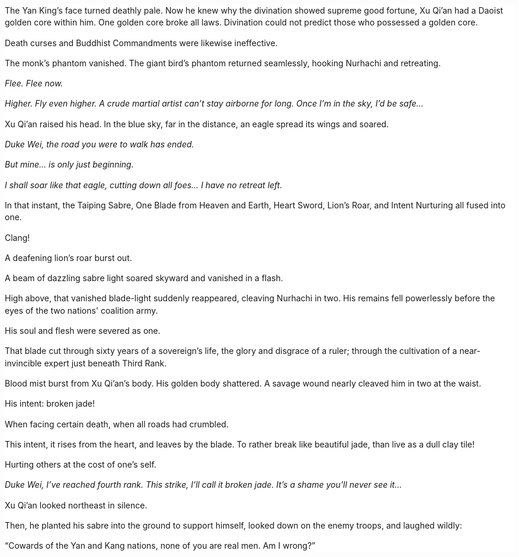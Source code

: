 The Yan King’s face turned deathly pale. Now he knew why the divination showed supreme good fortune, Xu Qi’an had a Daoist golden core within him. One golden core broke all laws. Divination could not predict those who possessed a golden core.

Death curses and Buddhist Commandments were likewise ineffective.

The monk’s phantom vanished. The giant bird’s phantom returned seamlessly, hooking Nurhachi and retreating.

*Flee. Flee now.*

*Higher. Fly even higher. A crude martial artist can’t stay airborne for long. Once I’m in the sky, I’d be safe…*

Xu Qi’an raised his head. In the blue sky, far in the distance, an eagle spread its wings and soared.

*Duke Wei, the road you were to walk has ended.*

*But mine… is only just beginning.*

*I shall soar like that eagle, cutting down all foes… I have no retreat left.*

In that instant, the Taiping Sabre, One Blade from Heaven and Earth, Heart Sword, Lion’s Roar, and Intent Nurturing all fused into one.

Clang!

A deafening lion’s roar burst out.

A beam of dazzling sabre light soared skyward and vanished in a flash.

High above, that vanished blade-light suddenly reappeared, cleaving Nurhachi in two. His remains fell powerlessly before the eyes of the two nations' coalition army.

His soul and flesh were severed as one.

That blade cut through sixty years of a sovereign’s life, the glory and disgrace of a ruler; through the cultivation of a near-invincible expert just beneath Third Rank.

Blood mist burst from Xu Qi’an’s body. His golden body shattered. A savage wound nearly cleaved him in two at the waist.

His intent: broken jade!

When facing certain death, when all roads had crumbled.

This intent, it rises from the heart, and leaves by the blade. To rather break like beautiful jade, than live as a dull clay tile!

Hurting others at the cost of one’s self.

*Duke Wei, I’ve reached fourth rank. This strike, I’ll call it broken jade. It’s a shame you’ll never see it…*

Xu Qi’an looked northeast in silence.

Then, he planted his sabre into the ground to support himself, looked down on the enemy troops, and laughed wildly:

“Cowards of the Yan and Kang nations, none of you are real men. Am I wrong?”

